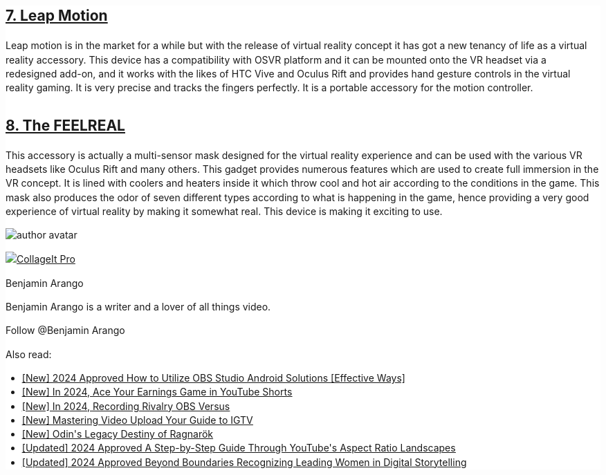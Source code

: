 ## [7. Leap Motion](https://www.leapmotion.com/)

Leap motion is in the market for a while but with the release of virtual reality concept it has got a new tenancy of life as a virtual reality accessory. This device has a compatibility with OSVR platform and it can be mounted onto the VR headset via a redesigned add-on, and it works with the likes of HTC Vive and Oculus Rift and provides hand gesture controls in the virtual reality gaming. It is very precise and tracks the fingers perfectly. It is a portable accessory for the motion controller.

## [8. The FEELREAL](http://feelreal.com/)

This accessory is actually a multi-sensor mask designed for the virtual reality experience and can be used with the various VR headsets like Oculus Rift and many others. This gadget provides numerous features which are used to create full immersion in the VR concept. It is lined with coolers and heaters inside it which throw cool and hot air according to the conditions in the game. This mask also produces the odor of seven different types according to what is happening in the game, hence providing a very good experience of virtual reality by making it somewhat real. This device is making it exciting to use.

![author avatar](https://images.wondershare.com/filmora/article-images/benjamin-arango-author.jpg)


<a href="https://secure.2checkout.com/order/checkout.php?PRODS=4530091&QTY=1&AFFILIATE=108875&CART=1"><img src="https://www.pearlmountainsoft.com/n_img/product/cit_win/banScrn.jpg" border="0">CollageIt Pro</a>

Benjamin Arango

Benjamin Arango is a writer and a lover of all things video.

Follow @Benjamin Arango


<ins class="adsbygoogle"
     style="display:block"
     data-ad-format="autorelaxed"
     data-ad-client="ca-pub-7571918770474297"
     data-ad-slot="1223367746"></ins>



<ins class="adsbygoogle"
     style="display:block"
     data-ad-client="ca-pub-7571918770474297"
     data-ad-slot="8358498916"
     data-ad-format="auto"
     data-full-width-responsive="true"></ins>


<span class="atpl-alsoreadstyle">Also read:</span>
<div><ul>
<li><a href="https://screen-mirroring-recording.techidaily.com/new-2024-approved-how-to-utilize-obs-studio-android-solutions-effective-ways/"><u>[New] 2024 Approved  How to Utilize OBS Studio Android Solutions [Effective Ways]</u></a></li>
<li><a href="https://facebook-record-videos.techidaily.com/new-in-2024-ace-your-earnings-game-in-youtube-shorts/"><u>[New] In 2024, Ace Your Earnings Game in YouTube Shorts</u></a></li>
<li><a href="https://digital-screen-recording.techidaily.com/new-in-2024-recording-rivalry-obs-versus/"><u>[New] In 2024, Recording Rivalry  OBS Versus</u></a></li>
<li><a href="https://instagram-video-files.techidaily.com/new-mastering-video-upload-your-guide-to-igtv/"><u>[New] Mastering Video Upload  Your Guide to IGTV</u></a></li>
<li><a href="https://screen-recording.techidaily.com/new-odins-legacy-destiny-of-ragnarok/"><u>[New] Odin's Legacy  Destiny of Ragnarök</u></a></li>
<li><a href="https://facebook-record-videos.techidaily.com/updated-2024-approved-a-step-by-step-guide-through-youtubes-aspect-ratio-landscapes/"><u>[Updated] 2024 Approved  A Step-by-Step Guide Through YouTube's Aspect Ratio Landscapes</u></a></li>
<li><a href="https://facebook-record-videos.techidaily.com/updated-2024-approved-beyond-boundaries-recognizing-leading-women-in-digital-storytelling/"><u>[Updated] 2024 Approved  Beyond Boundaries  Recognizing Leading Women in Digital Storytelling</u></a></li>